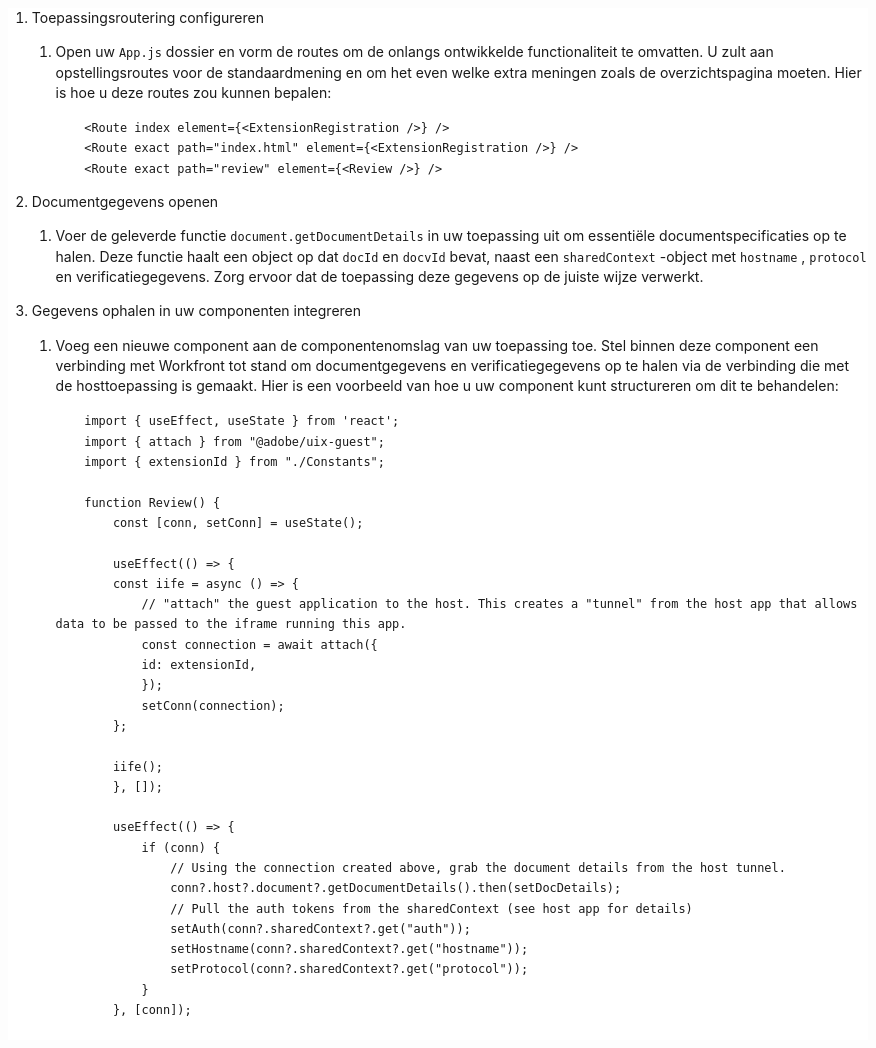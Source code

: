 1. Toepassingsroutering configureren
   1. Open uw `App.js` dossier en vorm de routes om de onlangs ontwikkelde functionaliteit te omvatten. U zult aan opstellingsroutes voor de standaardmening en om het even welke extra meningen zoals de overzichtspagina moeten. Hier is hoe u deze routes zou kunnen bepalen:

      ```
          <Route index element={<ExtensionRegistration />} />
          <Route exact path="index.html" element={<ExtensionRegistration />} />
          <Route exact path="review" element={<Review />} />
      ```

1. Documentgegevens openen
   1. Voer de geleverde functie `document.getDocumentDetails` in uw toepassing uit om essentiële documentspecificaties op te halen. Deze functie haalt een object op dat `docId` en `docvId` bevat, naast een `sharedContext` -object met `hostname` , `protocol` en verificatiegegevens. Zorg ervoor dat de toepassing deze gegevens op de juiste wijze verwerkt.

1. Gegevens ophalen in uw componenten integreren
   1. Voeg een nieuwe component aan de componentenomslag van uw toepassing toe. Stel binnen deze component een verbinding met Workfront tot stand om documentgegevens en verificatiegegevens op te halen via de verbinding die met de hosttoepassing is gemaakt. Hier is een voorbeeld van hoe u uw component kunt structureren om dit te behandelen:

      ```
          import { useEffect, useState } from 'react';
          import { attach } from "@adobe/uix-guest";
          import { extensionId } from "./Constants";
      
          function Review() {
              const [conn, setConn] = useState();
      
              useEffect(() => {
              const iife = async () => {
                  // "attach" the guest application to the host. This creates a "tunnel" from the host app that allows data to be passed to the iframe running this app.
                  const connection = await attach({
                  id: extensionId,
                  });
                  setConn(connection);
              };
      
              iife();
              }, []);
      
              useEffect(() => {
                  if (conn) {
                      // Using the connection created above, grab the document details from the host tunnel.
                      conn?.host?.document?.getDocumentDetails().then(setDocDetails);
                      // Pull the auth tokens from the sharedContext (see host app for details)
                      setAuth(conn?.sharedContext?.get("auth"));
                      setHostname(conn?.sharedContext?.get("hostname"));
                      setProtocol(conn?.sharedContext?.get("protocol"));
                  }
              }, [conn]);
      